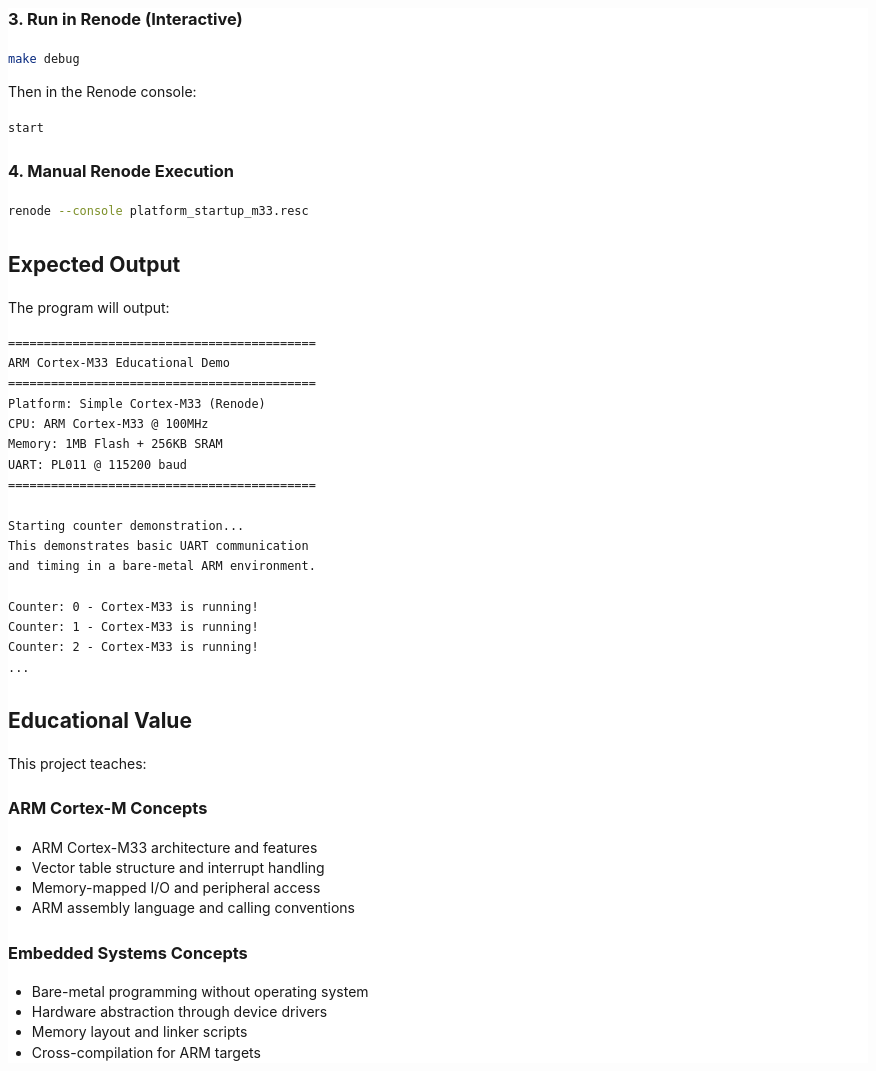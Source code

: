 ### 3. Run in Renode (Interactive)
```bash
make debug
```

Then in the Renode console:
```
start
```

### 4. Manual Renode Execution
```bash
renode --console platform_startup_m33.resc
```

## Expected Output

The program will output:
```
===========================================
ARM Cortex-M33 Educational Demo
===========================================
Platform: Simple Cortex-M33 (Renode)
CPU: ARM Cortex-M33 @ 100MHz
Memory: 1MB Flash + 256KB SRAM
UART: PL011 @ 115200 baud
===========================================

Starting counter demonstration...
This demonstrates basic UART communication
and timing in a bare-metal ARM environment.

Counter: 0 - Cortex-M33 is running!
Counter: 1 - Cortex-M33 is running!
Counter: 2 - Cortex-M33 is running!
...
```

## Educational Value

This project teaches:

### ARM Cortex-M Concepts
- ARM Cortex-M33 architecture and features
- Vector table structure and interrupt handling
- Memory-mapped I/O and peripheral access
- ARM assembly language and calling conventions

### Embedded Systems Concepts
- Bare-metal programming without operating system
- Hardware abstraction through device drivers
- Memory layout and linker scripts
- Cross-compilation for ARM targets
